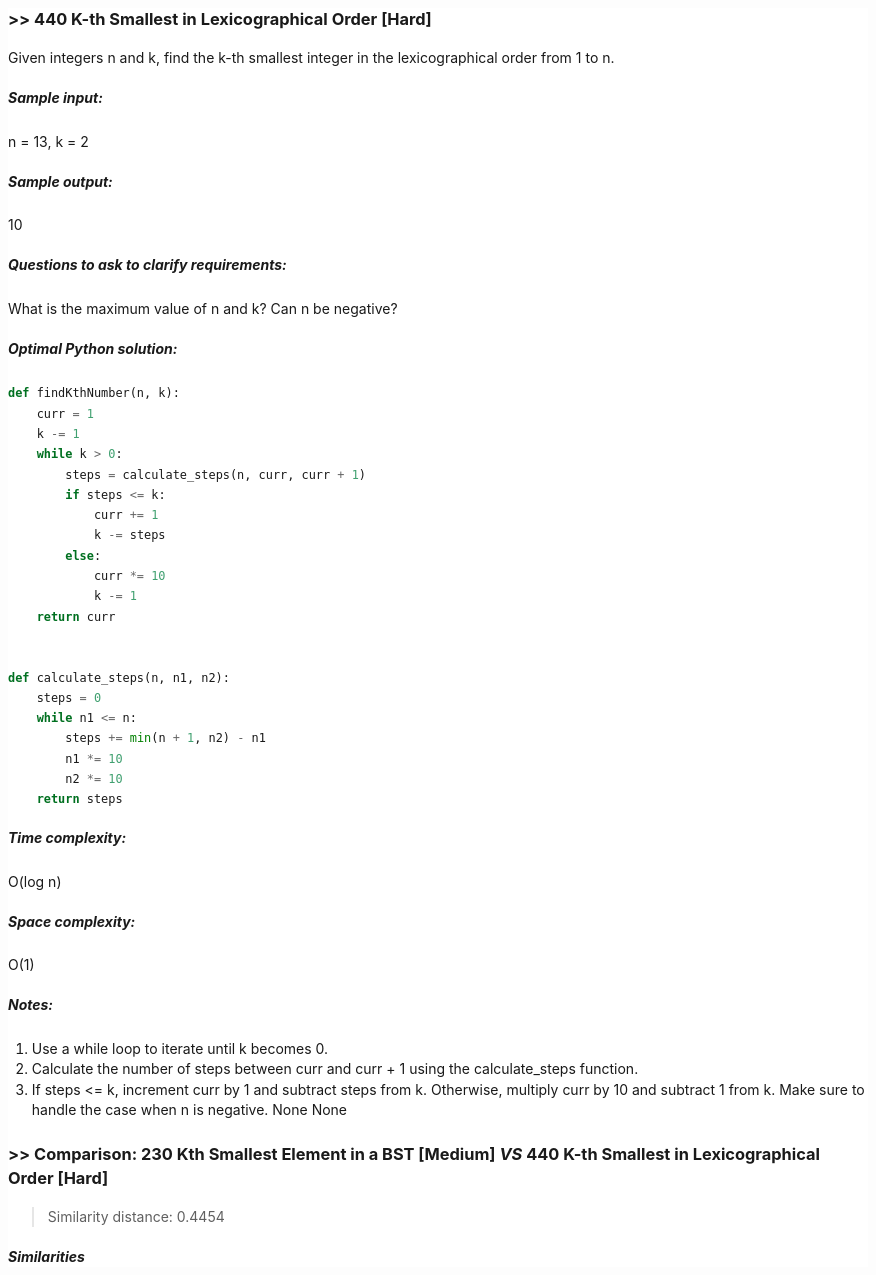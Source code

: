 ### >> 440 K-th Smallest in Lexicographical Order [Hard]
Given integers n and k, find the k-th smallest integer in the lexicographical order from 1 to n.
##### Sample input:
n = 13, k = 2
##### Sample output:
10

##### Questions to ask to clarify requirements:
What is the maximum value of n and k? Can n be negative?

##### Optimal Python solution:
```python
def findKthNumber(n, k):
    curr = 1
    k -= 1
    while k > 0:
        steps = calculate_steps(n, curr, curr + 1)
        if steps <= k:
            curr += 1
            k -= steps
        else:
            curr *= 10
            k -= 1
    return curr


def calculate_steps(n, n1, n2):
    steps = 0
    while n1 <= n:
        steps += min(n + 1, n2) - n1
        n1 *= 10
        n2 *= 10
    return steps
```
##### Time complexity:
O(log n)
##### Space complexity:
O(1)
##### Notes:
1. Use a while loop to iterate until k becomes 0.
2. Calculate the number of steps between curr and curr + 1 using the calculate_steps function.
3. If steps <= k, increment curr by 1 and subtract steps from k. Otherwise, multiply curr by 10 and subtract 1 from k.
Make sure to handle the case when n is negative.
None
None
    
### >> Comparison: 230 Kth Smallest Element in a BST [Medium] *VS* 440 K-th Smallest in Lexicographical Order [Hard]
> Similarity distance: 0.4454
##### Similarities

